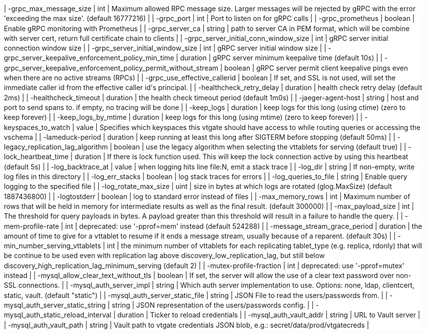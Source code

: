 | -grpc_max_message_size | int      | Maximum allowed RPC message size. Larger messages will be rejected by gRPC with the error 'exceeding the max size'. (default 16777216) |
| -grpc_port | int      | Port to listen on for gRPC calls |
| -grpc_prometheus | boolean | Enable gRPC monitoring with Prometheus |
| -grpc_server_ca | string   | path to server CA in PEM format, which will be combine with server cert, return full certificate chain to clients |
| -grpc_server_initial_conn_window_size | int      | gRPC server initial connection window size |
| -grpc_server_initial_window_size | int      | gRPC server initial window size |
| -grpc_server_keepalive_enforcement_policy_min_time | duration | gRPC server minimum keepalive time (default 10s) |
| -grpc_server_keepalive_enforcement_policy_permit_without_stream | boolean | gRPC server permit client keepalive pings even when there are no active streams (RPCs) |
| -grpc_use_effective_callerid | boolean | If set, and SSL is not used, will set the immediate caller id from the effective caller id's principal. |
| -healthcheck_retry_delay | duration | health check retry delay (default 2ms) |
| -healthcheck_timeout | duration | the health check timeout period (default 1m0s) |
| -jaeger-agent-host | string   | host and port to send spans to. if empty, no tracing will be done |
| -keep_logs | duration | keep logs for this long (using ctime) (zero to keep forever) |
| -keep_logs_by_mtime | duration | keep logs for this long (using mtime) (zero to keep forever) |
| -keyspaces_to_watch | value    | Specifies which keyspaces this vtgate should have access to while routing queries or accessing the vschema |
| -lameduck-period | duration | keep running at least this long after SIGTERM before stopping (default 50ms) |
| -legacy_replication_lag_algorithm | boolean | use the legacy algorithm when selecting the vttablets for serving (default true) |
| -lock_heartbeat_time | duration | If there is lock function used. This will keep the lock connection active by using this heartbeat (default 5s) |
| -log_backtrace_at | value    | when logging hits line file:N, emit a stack trace |
| -log_dir | string   | If non-empty, write log files in this directory |
| -log_err_stacks | boolean | log stack traces for errors |
| -log_queries_to_file | string   | Enable query logging to the specified file |
| -log_rotate_max_size | uint     | size in bytes at which logs are rotated (glog.MaxSize) (default 1887436800) |
| -logtostderr | boolean | log to standard error instead of files |
| -max_memory_rows | int      | Maximum number of rows that will be held in memory for intermediate results as well as the final result. (default 300000) |
| -max_payload_size | int      | The threshold for query payloads in bytes. A payload greater than this threshold will result in a failure to handle the query. |
| -mem-profile-rate | int      | deprecated: use '-pprof=mem' instead (default 524288) |
| -message_stream_grace_period | duration | the amount of time to give for a vttablet to resume if it ends a message stream, usually because of a reparent. (default 30s) |
| -min_number_serving_vttablets | int      | the minimum number of vttablets for each replicating tablet_type (e.g. replica, rdonly) that will be continue to be used even with replication lag above discovery_low_replication_lag, but still below discovery_high_replication_lag_minimum_serving (default 2) |
| -mutex-profile-fraction | int      | deprecated: use '-pprof=mutex' instead |
| -mysql_allow_clear_text_without_tls | boolean | If set, the server will allow the use of a clear text password over non-SSL connections. |
| -mysql_auth_server_impl | string   | Which auth server implementation to use. Options: none, ldap, clientcert, static, vault. (default "static") |
| -mysql_auth_server_static_file | string   | JSON File to read the users/passwords from. |
| -mysql_auth_server_static_string | string   | JSON representation of the users/passwords config. |
| -mysql_auth_static_reload_interval | duration | Ticker to reload credentials |
| -mysql_auth_vault_addr | string   | URL to Vault server |
| -mysql_auth_vault_path | string   | Vault path to vtgate credentials JSON blob, e.g.: secret/data/prod/vtgatecreds |